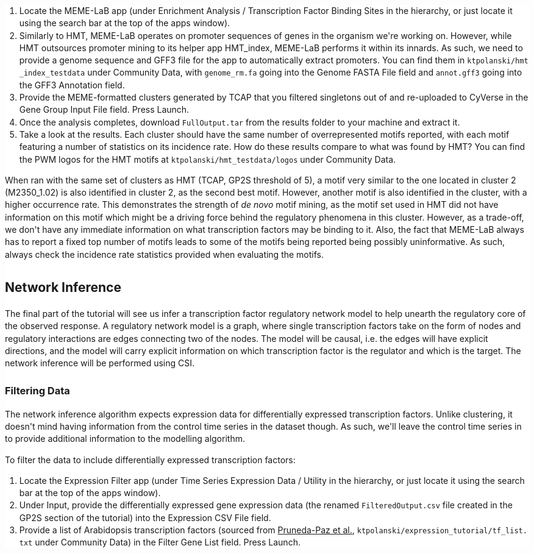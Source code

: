 1. Locate the MEME-LaB app (under Enrichment Analysis / Transcription Factor Binding Sites in the hierarchy, or just locate it using the search bar at the top of the apps window).
2. Similarly to HMT, MEME-LaB operates on promoter sequences of genes in the organism we're working on. However, while HMT outsources promoter mining to its helper app HMT\_index, MEME-LaB performs it within its innards. As such, we need to provide a genome sequence and GFF3 file for the app to automatically extract promoters. You can find them in `ktpolanski/hmt_index_testdata` under Community Data, with `genome_rm.fa` going into the Genome FASTA File field and `annot.gff3` going into the GFF3 Annotation field.
3. Provide the MEME-formatted clusters generated by TCAP that you filtered singletons out of and re-uploaded to CyVerse in the Gene Group Input File field. Press Launch.
4. Once the analysis completes, download `FullOutput.tar` from the results folder to your machine and extract it.
5. Take a look at the results. Each cluster should have the same number of overrepresented motifs reported, with each motif featuring a number of statistics on its incidence rate. How do these results compare to what was found by HMT? You can find the PWM logos for the HMT motifs at `ktpolanski/hmt_testdata/logos` under Community Data.

When ran with the same set of clusters as HMT (TCAP, GP2S threshold of 5), a motif very similar to the one located in cluster 2 (M2350_1.02) is also identified in cluster 2, as the second best motif. However, another motif is also identified in the cluster, with a higher occurrence rate. This demonstrates the strength of *de novo* motif mining, as the motif set used in HMT did not have information on this motif which might be a driving force behind the regulatory phenomena in this cluster. However, as a trade-off, we don't have any immediate information on what transcription factors may be binding to it. Also, the fact that MEME-LaB always has to report a fixed top number of motifs leads to some of the motifs being reported being possibly uninformative. As such, always check the incidence rate statistics provided when evaluating the motifs.

## Network Inference

The final part of the tutorial will see us infer a transcription factor regulatory network model to help unearth the regulatory core of the observed response. A regulatory network model is a graph, where single transcription factors take on the form of nodes and regulatory interactions are edges connecting two of the nodes. The model will be causal, i.e. the edges will have explicit directions, and the model will carry explicit information on which transcription factor is the regulator and which is the target. The network inference will be performed using CSI.

### Filtering Data

The network inference algorithm expects expression data for differentially expressed transcription factors. Unlike clustering, it doesn't mind having information from the control time series in the dataset though. As such, we'll leave the control time series in to provide additional information to the modelling algorithm.

To filter the data to include differentially expressed transcription factors:

1. Locate the Expression Filter app (under Time Series Expression Data / Utility in the hierarchy, or just locate it using the search bar at the top of the apps window).
2. Under Input, provide the differentially expressed gene expression data (the renamed `FilteredOutput.csv` file created in the GP2S section of the tutorial) into the Expression CSV File field.
3. Provide a list of Arabidopsis transcription factors (sourced from [Pruneda-Paz et al.][kay], `ktpolanski/expression_tutorial/tf_list.txt` under Community Data) in the Filter Gene List field. Press Launch.


[breeze2011]: http://www.plantcell.org/content/23/3/873.full
[windram2012]: http://www.plantcell.org/content/24/9/3530.short
[gp2s]: https://github.com/cyversewarwick/gp2s
[gradienttool]: https://github.com/cyversewarwick/gradienttool
[bhc]: https://github.com/cyversewarwick/bhc
[tcap]: https://github.com/cyversewarwick/tcap
[hmt]: https://github.com/cyversewarwick/hmt
[csi]: https://github.com/cyversewarwick/csi
[memelab]: https://github.com/cyversewarwick/meme_lab
[fz2014]: http://www.pnas.org/content/111/6/2367.short
[weirauch2014]: http://www.cell.com/cell/abstract/S0092-8674(14)01036-8?_returnURL=http%3A%2F%2Flinkinghub.elsevier.com%2Fretrieve%2Fpii%2FS0092867414010368%3Fshowall%3Dtrue&cc=y=
[kay]: http://www.sciencedirect.com/science/article/pii/S2211124714005178